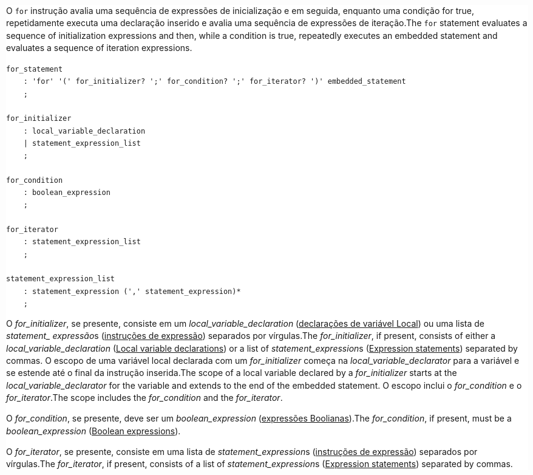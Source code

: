 <span data-ttu-id="0b841-333">O `for` instrução avalia uma sequência de expressões de inicialização e em seguida, enquanto uma condição for true, repetidamente executa uma declaração inserido e avalia uma sequência de expressões de iteração.</span><span class="sxs-lookup"><span data-stu-id="0b841-333">The `for` statement evaluates a sequence of initialization expressions and then, while a condition is true, repeatedly executes an embedded statement and evaluates a sequence of iteration expressions.</span></span>

```antlr
for_statement
    : 'for' '(' for_initializer? ';' for_condition? ';' for_iterator? ')' embedded_statement
    ;

for_initializer
    : local_variable_declaration
    | statement_expression_list
    ;

for_condition
    : boolean_expression
    ;

for_iterator
    : statement_expression_list
    ;

statement_expression_list
    : statement_expression (',' statement_expression)*
    ;
```

<span data-ttu-id="0b841-334">O *for_initializer*, se presente, consiste em um *local_variable_declaration* ([declarações de variável Local](statements.md#local-variable-declarations)) ou uma lista de *statement_ expressão*s ([instruções de expressão](statements.md#expression-statements)) separados por vírgulas.</span><span class="sxs-lookup"><span data-stu-id="0b841-334">The *for_initializer*, if present, consists of either a *local_variable_declaration* ([Local variable declarations](statements.md#local-variable-declarations)) or a list of *statement_expression*s ([Expression statements](statements.md#expression-statements)) separated by commas.</span></span> <span data-ttu-id="0b841-335">O escopo de uma variável local declarada com um *for_initializer* começa na *local_variable_declarator* para a variável e se estende até o final da instrução inserida.</span><span class="sxs-lookup"><span data-stu-id="0b841-335">The scope of a local variable declared by a *for_initializer* starts at the *local_variable_declarator* for the variable and extends to the end of the embedded statement.</span></span> <span data-ttu-id="0b841-336">O escopo inclui o *for_condition* e o *for_iterator*.</span><span class="sxs-lookup"><span data-stu-id="0b841-336">The scope includes the *for_condition* and the *for_iterator*.</span></span>

<span data-ttu-id="0b841-337">O *for_condition*, se presente, deve ser um *boolean_expression* ([expressões Boolianas](expressions.md#boolean-expressions)).</span><span class="sxs-lookup"><span data-stu-id="0b841-337">The *for_condition*, if present, must be a *boolean_expression* ([Boolean expressions](expressions.md#boolean-expressions)).</span></span>

<span data-ttu-id="0b841-338">O *for_iterator*, se presente, consiste em uma lista de *statement_expression*s ([instruções de expressão](statements.md#expression-statements)) separados por vírgulas.</span><span class="sxs-lookup"><span data-stu-id="0b841-338">The *for_iterator*, if present, consists of a list of *statement_expression*s ([Expression statements](statements.md#expression-statements)) separated by commas.</span></span>
